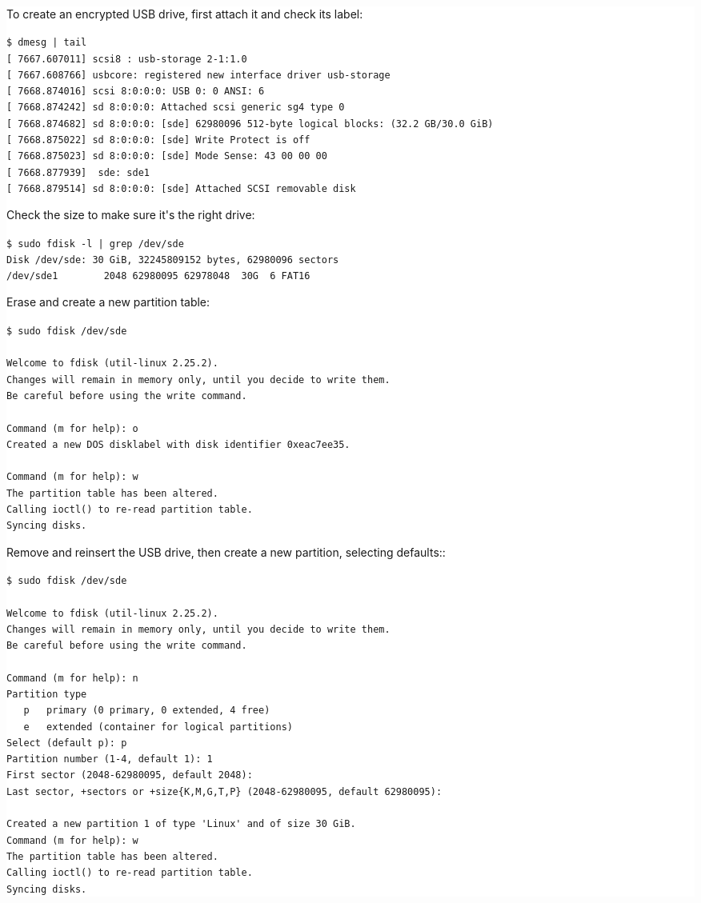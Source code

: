 To create an encrypted USB drive, first attach it and check its label:

    $ dmesg | tail
    [ 7667.607011] scsi8 : usb-storage 2-1:1.0
    [ 7667.608766] usbcore: registered new interface driver usb-storage
    [ 7668.874016] scsi 8:0:0:0: USB 0: 0 ANSI: 6
    [ 7668.874242] sd 8:0:0:0: Attached scsi generic sg4 type 0
    [ 7668.874682] sd 8:0:0:0: [sde] 62980096 512-byte logical blocks: (32.2 GB/30.0 GiB)
    [ 7668.875022] sd 8:0:0:0: [sde] Write Protect is off
    [ 7668.875023] sd 8:0:0:0: [sde] Mode Sense: 43 00 00 00
    [ 7668.877939]  sde: sde1
    [ 7668.879514] sd 8:0:0:0: [sde] Attached SCSI removable disk

Check the size to make sure it's the right drive:

    $ sudo fdisk -l | grep /dev/sde
    Disk /dev/sde: 30 GiB, 32245809152 bytes, 62980096 sectors
    /dev/sde1        2048 62980095 62978048  30G  6 FAT16

Erase and create a new partition table:

    $ sudo fdisk /dev/sde
    
    Welcome to fdisk (util-linux 2.25.2).
    Changes will remain in memory only, until you decide to write them.
    Be careful before using the write command.
    
    Command (m for help): o
    Created a new DOS disklabel with disk identifier 0xeac7ee35.
    
    Command (m for help): w
    The partition table has been altered.
    Calling ioctl() to re-read partition table.
    Syncing disks.

Remove and reinsert the USB drive, then create a new partition, selecting defaults::

    $ sudo fdisk /dev/sde
    
    Welcome to fdisk (util-linux 2.25.2).
    Changes will remain in memory only, until you decide to write them.
    Be careful before using the write command.
    
    Command (m for help): n
    Partition type
       p   primary (0 primary, 0 extended, 4 free)
       e   extended (container for logical partitions)
    Select (default p): p
    Partition number (1-4, default 1): 1
    First sector (2048-62980095, default 2048):
    Last sector, +sectors or +size{K,M,G,T,P} (2048-62980095, default 62980095):
    
    Created a new partition 1 of type 'Linux' and of size 30 GiB.
    Command (m for help): w
    The partition table has been altered.
    Calling ioctl() to re-read partition table.
    Syncing disks.
